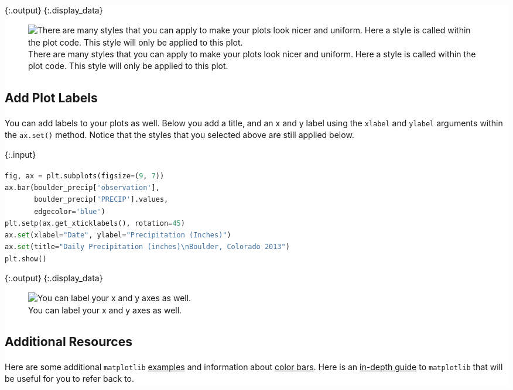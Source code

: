 {:.output}
{:.display_data}

<figure>

<img src = "{{ site.url }}/images/courses/plot-data-in-python-textbook/01-plot-with-matplotlib/intro-to-plotting-matplotlib/2019-09-11-plot-with-matplotlib-00-intro-plotting-matplotlib-org-with-dataframes/2019-09-11-plot-with-matplotlib-00-intro-plotting-matplotlib-org-with-dataframes_35_0.png" alt = "There are many styles that you can apply to make your plots look nicer and uniform. Here a style is called within the plot code. This style will only be applied to this plot.">
<figcaption>There are many styles that you can apply to make your plots look nicer and uniform. Here a style is called within the plot code. This style will only be applied to this plot.</figcaption>

</figure>




## Add Plot Labels

You can add labels to your plots as well. Below you add a title, and an x and y label using the `xlabel` and `ylabel` arguments within the `ax.set()` method. Notice that the styles that you selected above are still applied below.

{:.input}
```python
fig, ax = plt.subplots(figsize=(9, 7))
ax.bar(boulder_precip['observation'],
       boulder_precip['PRECIP'].values,
       edgecolor='blue')
plt.setp(ax.get_xticklabels(), rotation=45)
ax.set(xlabel="Date", ylabel="Precipitation (Inches)")
ax.set(title="Daily Precipitation (inches)\nBoulder, Colorado 2013")
plt.show()
```

{:.output}
{:.display_data}

<figure>

<img src = "{{ site.url }}/images/courses/plot-data-in-python-textbook/01-plot-with-matplotlib/intro-to-plotting-matplotlib/2019-09-11-plot-with-matplotlib-00-intro-plotting-matplotlib-org-with-dataframes/2019-09-11-plot-with-matplotlib-00-intro-plotting-matplotlib-org-with-dataframes_37_0.png" alt = "You can label your x and y axes as well.">
<figcaption>You can label your x and y axes as well.</figcaption>

</figure>







<div class="notice--info" markdown="1">

## Additional Resources

Here are some additional `matplotlib` [examples](https://matplotlib.org/examples/pylab_examples/subplots_demo.html) and information about [color bars](http://joseph-long.com/writing/colorbars/). Here is an [in-depth guide](https://realpython.com/blog/python/python-matplotlib-guide/?utm_campaign=Data%2BElixir&utm_medium=email&utm_source=Data_Elixir_172) to `matplotlib` that will be useful for you to refer back to. 


</div>

